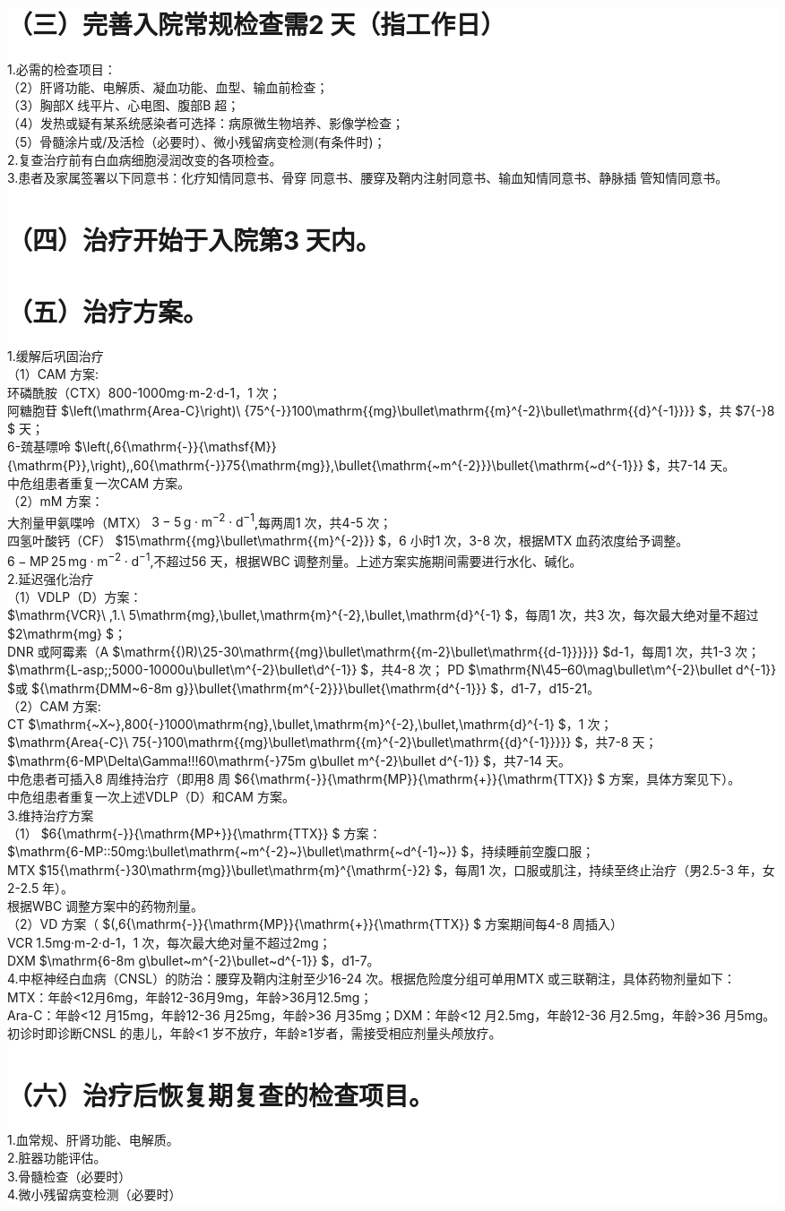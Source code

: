 # （三）完善入院常规检查需2 天（指工作日）  
1.必需的检查项目：  
（2）肝肾功能、电解质、凝血功能、血型、输血前检查；  
（3）胸部X 线平片、心电图、腹部B 超；  
（4）发热或疑有某系统感染者可选择：病原微生物培养、影像学检查；  
（5）骨髓涂片或/及活检（必要时）、微小残留病变检测(有条件时)；  
2.复查治疗前有白血病细胞浸润改变的各项检查。  
3.患者及家属签署以下同意书：化疗知情同意书、骨穿 同意书、腰穿及鞘内注射同意书、输血知情同意书、静脉插 管知情同意书。  
# （四）治疗开始于入院第3 天内。  
# （五）治疗方案。  
1.缓解后巩固治疗  
（1）CAM 方案:  
环磷酰胺（CTX）800-1000mg·m-2·d-1，1 次；  
阿糖胞苷 $\left(\mathrm{Area-C}\right)\ {75^{-}}100\mathrm{{mg}\bullet\mathrm{{m}^{-2}\bullet\mathrm{{d}^{-1}}}} $，共 $7{-}8 $ 天；  
6-巯基嘌呤 $\left(\,6{\mathrm{-}}{\mathsf{M}}{\mathrm{P}}\,\right)\,\,60{\mathrm{-}}75{\mathrm{mg}}\,\bullet{\mathrm{~m^{-2}}}\bullet{\mathrm{~d^{-1}}} $，共7-14 天。  
中危组患者重复一次CAM 方案。  
（2）mM 方案：  
大剂量甲氨喋呤（MTX） $3-5\,\mathrm{g}\cdot\mathrm{m}^{-2}\cdot\mathrm{d}^{-1}$,每两周1 次，共4-5 次；  
四氢叶酸钙（CF） $15\mathrm{{mg}\bullet\mathrm{{m}^{-2}}} $，6 小时1 次，3-8 次，根据MTX 血药浓度给予调整。  
$\mathrm{6-MP}\,25\,\mathrm{mg}\cdot\mathrm{m}^{-2}\cdot\mathrm{d}^{-1}$,不超过56 天，根据WBC 调整剂量。上述方案实施期间需要进行水化、碱化。  
2.延迟强化治疗  
（1）VDLP（D）方案：  
$\mathrm{VCR}\ \,1.\ 5\mathrm{mg}\,\bullet\,\mathrm{m}^{-2}\,\bullet\,\mathrm{d}^{-1} $，每周1 次，共3 次，每次最大绝对量不超过 $2\mathrm{mg} $；  
DNR 或阿霉素（A $\mathrm{{)R)\25-30\mathrm{{mg}\bullet\mathrm{{m-2}\bullet\mathrm{{d-1}}}}}} $d-1，每周1 次，共1-3 次；  
$\mathrm{L-asp\;\;5000-10000u\bullet\m^{-2}\bullet\d^{-1}} $，共4-8 次； PD $\mathrm{N\45–60\mag\bullet\m^{-2}\bullet d^{-1}} $或 ${\mathrm{DMM~6-8m g}}\bullet{\mathrm{m^{-2}}}\bullet{\mathrm{d^{-1}}} $，d1-7，d15-21。  
（2）CAM 方案:  
CT $\mathrm{~X~}\,800{-}1000\mathrm{ng}\,\bullet\,\mathrm{m}^{-2}\,\bullet\,\mathrm{d}^{-1} $，1 次；  
$\mathrm{Area{-C}\ 75{-}100\mathrm{{mg}\bullet\mathrm{{m}^{-2}\bullet\mathrm{{d}^{-1}}}}} $，共7-8 天；  
$\mathrm{6-MP\Delta\Gamma\!\!\!60\mathrm{-}75m g\bullet m^{-2}\bullet d^{-1}} $，共7-14 天。  
中危患者可插入8 周维持治疗（即用8 周 $6{\mathrm{-}}{\mathrm{MP}}{\mathrm{+}}{\mathrm{TTX}} $ 方案，具体方案见下）。  
中危组患者重复一次上述VDLP（D）和CAM 方案。  
3.维持治疗方案  
（1） $6{\mathrm{-}}{\mathrm{MP+}}{\mathrm{TTX}} $ 方案：  
$\mathrm{6-MP\:\:50mg\:\bullet\mathrm{~m^{-2}~}\bullet\mathrm{~d^{-1}~}} $，持续睡前空腹口服；  
MTX $15{\mathrm{-}30\mathrm{mg}}\bullet\mathrm{m}^{\mathrm{-}2} $，每周1 次，口服或肌注，持续至终止治疗（男2.5-3 年，女2-2.5 年）。  
根据WBC 调整方案中的药物剂量。  
（2）VD 方案（ $(\,6{\mathrm{-}}{\mathrm{MP}}{\mathrm{+}}{\mathrm{TTX}} $ 方案期间每4-8 周插入）  
VCR 1.5mg·m-2·d-1，1 次，每次最大绝对量不超过2mg；  
DXM $\mathrm{6-8m g\bullet~m^{-2}\bullet~d^{-1}} $，d1-7。  
4.中枢神经白血病（CNSL）的防治：腰穿及鞘内注射至少16-24 次。根据危险度分组可单用MTX 或三联鞘注，具体药物剂量如下：  
MTX：年龄<12月6mg，年龄12-36月9mg，年龄>36月12.5mg；  
Ara-C：年龄<12 月15mg，年龄12-36 月25mg，年龄>36 月35mg；DXM：年龄<12 月2.5mg，年龄12-36 月2.5mg，年龄>36 月5mg。初诊时即诊断CNSL 的患儿，年龄<1 岁不放疗，年龄≥1岁者，需接受相应剂量头颅放疗。  
# （六）治疗后恢复期复查的检查项目。  
1.血常规、肝肾功能、电解质。  
2.脏器功能评估。  
3.骨髓检查（必要时）  
4.微小残留病变检测（必要时）  